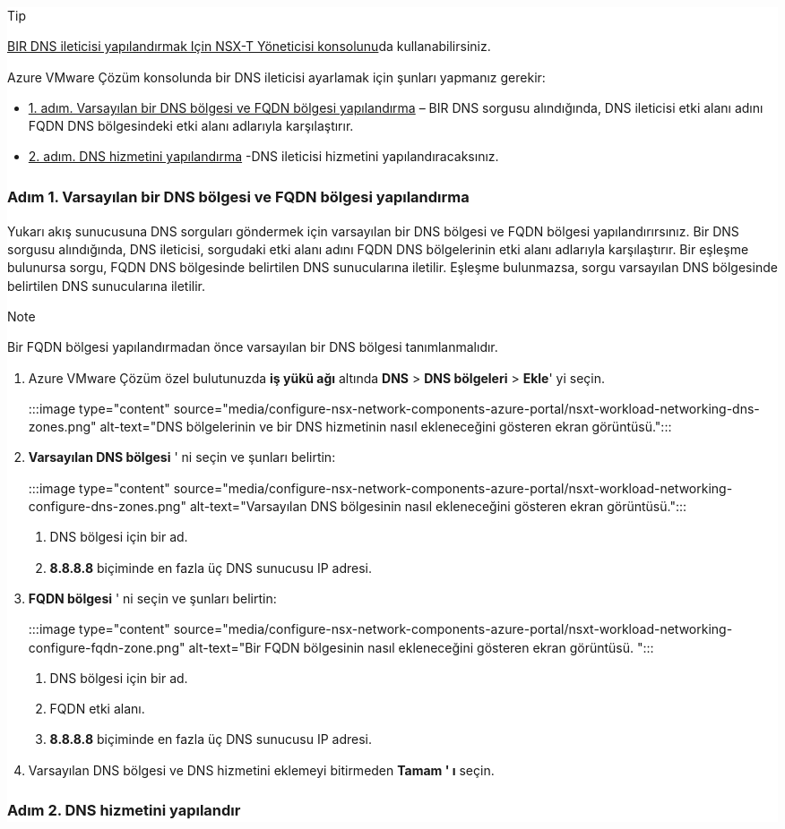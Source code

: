 >[!TIP]
>[BIR DNS ileticisi yapılandırmak Için NSX-T Yöneticisi konsolunu](https://docs.vmware.com/en/VMware-NSX-T-Data-Center/2.5/administration/GUID-A0172881-BB25-4992-A499-14F9BE3BE7F2.html)da kullanabilirsiniz.

Azure VMware Çözüm konsolunda bir DNS ileticisi ayarlamak için şunları yapmanız gerekir:

* [1. adım. Varsayılan bir DNS bölgesi ve FQDN bölgesi yapılandırma](#step-1-configure-a-default-dns-zone-and-fqdn-zone) – BIR DNS sorgusu alındığında, DNS ileticisi etki alanı adını FQDN DNS bölgesindeki etki alanı adlarıyla karşılaştırır. 

* [2. adım. DNS hizmetini yapılandırma](#step-2-configure-dns-service) -DNS ileticisi hizmetini yapılandıracaksınız.

### <a name="step-1-configure-a-default-dns-zone-and-fqdn-zone"></a>Adım 1. Varsayılan bir DNS bölgesi ve FQDN bölgesi yapılandırma
Yukarı akış sunucusuna DNS sorguları göndermek için varsayılan bir DNS bölgesi ve FQDN bölgesi yapılandırırsınız.  Bir DNS sorgusu alındığında, DNS ileticisi, sorgudaki etki alanı adını FQDN DNS bölgelerinin etki alanı adlarıyla karşılaştırır. Bir eşleşme bulunursa sorgu, FQDN DNS bölgesinde belirtilen DNS sunucularına iletilir. Eşleşme bulunmazsa, sorgu varsayılan DNS bölgesinde belirtilen DNS sunucularına iletilir.

>[!NOTE]
>Bir FQDN bölgesi yapılandırmadan önce varsayılan bir DNS bölgesi tanımlanmalıdır. 

1. Azure VMware Çözüm özel bulutunuzda **iş yükü ağı** altında **DNS**  >  **DNS bölgeleri**  >  **Ekle**' yi seçin.

   :::image type="content" source="media/configure-nsx-network-components-azure-portal/nsxt-workload-networking-dns-zones.png" alt-text="DNS bölgelerinin ve bir DNS hizmetinin nasıl ekleneceğini gösteren ekran görüntüsü.":::

1. **Varsayılan DNS bölgesi** ' ni seçin ve şunları belirtin:

   :::image type="content" source="media/configure-nsx-network-components-azure-portal/nsxt-workload-networking-configure-dns-zones.png" alt-text="Varsayılan DNS bölgesinin nasıl ekleneceğini gösteren ekran görüntüsü.":::

   1. DNS bölgesi için bir ad.

   1. **8.8.8.8** biçiminde en fazla üç DNS sunucusu IP adresi.

1. **FQDN bölgesi** ' ni seçin ve şunları belirtin:

   :::image type="content" source="media/configure-nsx-network-components-azure-portal/nsxt-workload-networking-configure-fqdn-zone.png" alt-text="Bir FQDN bölgesinin nasıl ekleneceğini gösteren ekran görüntüsü. ":::

   1. DNS bölgesi için bir ad.

   1. FQDN etki alanı.

   1. **8.8.8.8** biçiminde en fazla üç DNS sunucusu IP adresi.

1. Varsayılan DNS bölgesi ve DNS hizmetini eklemeyi bitirmeden **Tamam ' ı** seçin.

### <a name="step-2-configure-dns-service"></a>Adım 2. DNS hizmetini yapılandır
